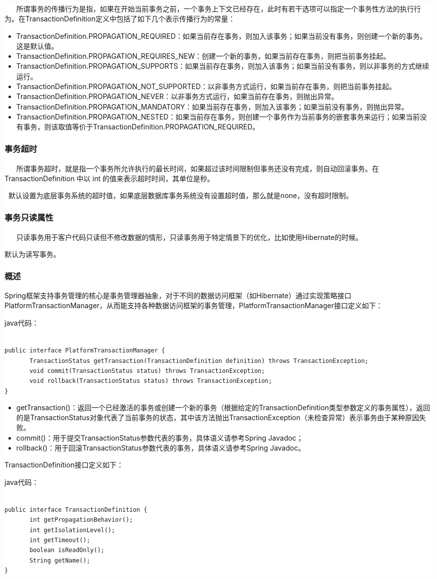       所谓事务的传播行为是指，如果在开始当前事务之前，一个事务上下文已经存在，此时有若干选项可以指定一个事务性方法的执行行为。在TransactionDefinition定义中包括了如下几个表示传播行为的常量：

*   TransactionDefinition.PROPAGATION_REQUIRED：如果当前存在事务，则加入该事务；如果当前没有事务，则创建一个新的事务。这是默认值。
*   TransactionDefinition.PROPAGATION_REQUIRES_NEW：创建一个新的事务，如果当前存在事务，则把当前事务挂起。
*   TransactionDefinition.PROPAGATION_SUPPORTS：如果当前存在事务，则加入该事务；如果当前没有事务，则以非事务的方式继续运行。
*   TransactionDefinition.PROPAGATION_NOT_SUPPORTED：以非事务方式运行，如果当前存在事务，则把当前事务挂起。
*   TransactionDefinition.PROPAGATION_NEVER：以非事务方式运行，如果当前存在事务，则抛出异常。
*   TransactionDefinition.PROPAGATION_MANDATORY：如果当前存在事务，则加入该事务；如果当前没有事务，则抛出异常。
*   TransactionDefinition.PROPAGATION_NESTED：如果当前存在事务，则创建一个事务作为当前事务的嵌套事务来运行；如果当前没有事务，则该取值等价于TransactionDefinition.PROPAGATION_REQUIRED。

### 事务超时

      所谓事务超时，就是指一个事务所允许执行的最长时间，如果超过该时间限制但事务还没有完成，则自动回滚事务。在 TransactionDefinition 中以 int 的值来表示超时时间，其单位是秒。

  默认设置为底层事务系统的超时值，如果底层数据库事务系统没有设置超时值，那么就是none，没有超时限制。

### 事务只读属性

      只读事务用于客户代码只读但不修改数据的情形，只读事务用于特定情景下的优化，比如使用Hibernate的时候。

默认为读写事务。

### 概述

Spring框架支持事务管理的核心是事务管理器抽象，对于不同的数据访问框架（如Hibernate）通过实现策略接口PlatformTransactionManager，从而能支持各种数据访问框架的事务管理，PlatformTransactionManager接口定义如下：

java代码：

```

public interface PlatformTransactionManager {
       TransactionStatus getTransaction(TransactionDefinition definition) throws TransactionException;
       void commit(TransactionStatus status) throws TransactionException;
       void rollback(TransactionStatus status) throws TransactionException;
}

```

*   getTransaction()：返回一个已经激活的事务或创建一个新的事务（根据给定的TransactionDefinition类型参数定义的事务属性），返回的是TransactionStatus对象代表了当前事务的状态，其中该方法抛出TransactionException（未检查异常）表示事务由于某种原因失败。
*   commit()：用于提交TransactionStatus参数代表的事务，具体语义请参考Spring Javadoc；
*   rollback()：用于回滚TransactionStatus参数代表的事务，具体语义请参考Spring Javadoc。

TransactionDefinition接口定义如下：

java代码：

```

public interface TransactionDefinition {
       int getPropagationBehavior();
       int getIsolationLevel();
       int getTimeout();
       boolean isReadOnly();
       String getName();
}

```
